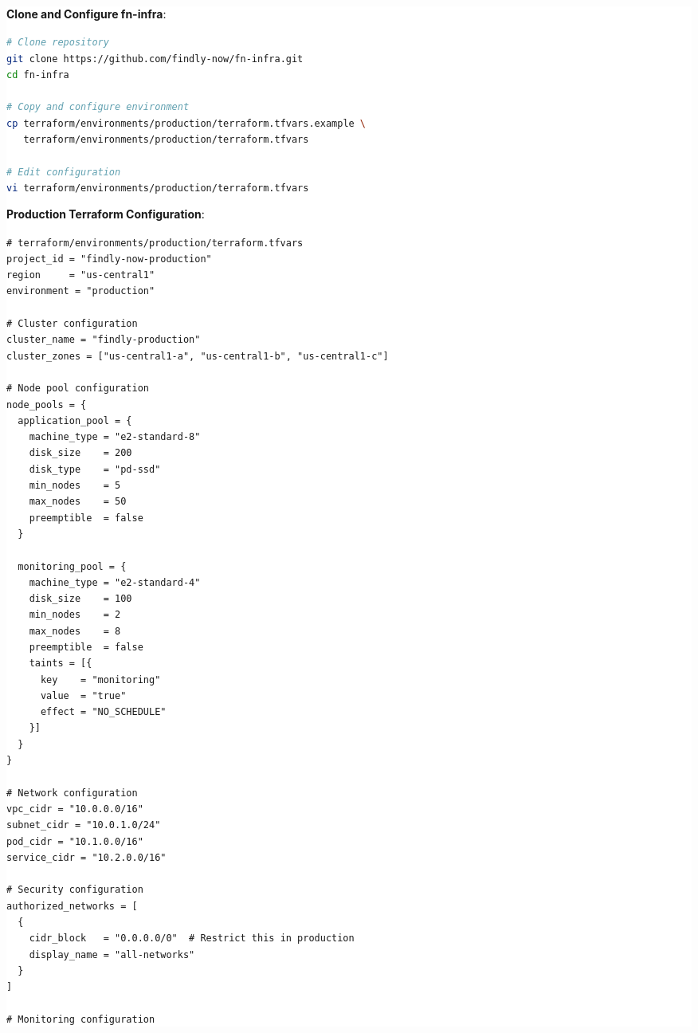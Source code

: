 **Clone and Configure fn-infra**:
```bash
# Clone repository
git clone https://github.com/findly-now/fn-infra.git
cd fn-infra

# Copy and configure environment
cp terraform/environments/production/terraform.tfvars.example \
   terraform/environments/production/terraform.tfvars

# Edit configuration
vi terraform/environments/production/terraform.tfvars
```

**Production Terraform Configuration**:
```hcl
# terraform/environments/production/terraform.tfvars
project_id = "findly-now-production"
region     = "us-central1"
environment = "production"

# Cluster configuration
cluster_name = "findly-production"
cluster_zones = ["us-central1-a", "us-central1-b", "us-central1-c"]

# Node pool configuration
node_pools = {
  application_pool = {
    machine_type = "e2-standard-8"
    disk_size    = 200
    disk_type    = "pd-ssd"
    min_nodes    = 5
    max_nodes    = 50
    preemptible  = false
  }

  monitoring_pool = {
    machine_type = "e2-standard-4"
    disk_size    = 100
    min_nodes    = 2
    max_nodes    = 8
    preemptible  = false
    taints = [{
      key    = "monitoring"
      value  = "true"
      effect = "NO_SCHEDULE"
    }]
  }
}

# Network configuration
vpc_cidr = "10.0.0.0/16"
subnet_cidr = "10.0.1.0/24"
pod_cidr = "10.1.0.0/16"
service_cidr = "10.2.0.0/16"

# Security configuration
authorized_networks = [
  {
    cidr_block   = "0.0.0.0/0"  # Restrict this in production
    display_name = "all-networks"
  }
]

# Monitoring configuration
```